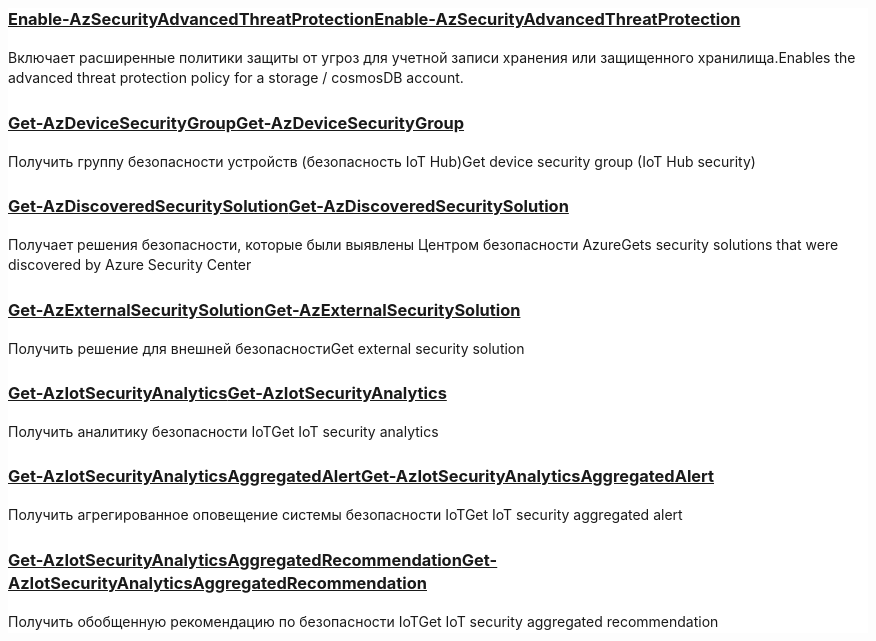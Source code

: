 ### [<span data-ttu-id="27508-109">Enable-AzSecurityAdvancedThreatProtection</span><span class="sxs-lookup"><span data-stu-id="27508-109">Enable-AzSecurityAdvancedThreatProtection</span></span>](Enable-AzSecurityAdvancedThreatProtection.md)
<span data-ttu-id="27508-110">Включает расширенные политики защиты от угроз для учетной записи хранения или защищенного хранилища.</span><span class="sxs-lookup"><span data-stu-id="27508-110">Enables the advanced threat protection policy for a storage / cosmosDB account.</span></span>

### [<span data-ttu-id="27508-111">Get-AzDeviceSecurityGroup</span><span class="sxs-lookup"><span data-stu-id="27508-111">Get-AzDeviceSecurityGroup</span></span>](Get-AzDeviceSecurityGroup.md)
<span data-ttu-id="27508-112">Получить группу безопасности устройств (безопасность IoT Hub)</span><span class="sxs-lookup"><span data-stu-id="27508-112">Get device security group (IoT Hub security)</span></span>

### [<span data-ttu-id="27508-113">Get-AzDiscoveredSecuritySolution</span><span class="sxs-lookup"><span data-stu-id="27508-113">Get-AzDiscoveredSecuritySolution</span></span>](Get-AzDiscoveredSecuritySolution.md)
<span data-ttu-id="27508-114">Получает решения безопасности, которые были выявлены Центром безопасности Azure</span><span class="sxs-lookup"><span data-stu-id="27508-114">Gets security solutions that were discovered by Azure Security Center</span></span>

### [<span data-ttu-id="27508-115">Get-AzExternalSecuritySolution</span><span class="sxs-lookup"><span data-stu-id="27508-115">Get-AzExternalSecuritySolution</span></span>](Get-AzExternalSecuritySolution.md)
<span data-ttu-id="27508-116">Получить решение для внешней безопасности</span><span class="sxs-lookup"><span data-stu-id="27508-116">Get external security solution</span></span> 

### [<span data-ttu-id="27508-117">Get-AzIotSecurityAnalytics</span><span class="sxs-lookup"><span data-stu-id="27508-117">Get-AzIotSecurityAnalytics</span></span>](Get-AzIotSecurityAnalytics.md)
<span data-ttu-id="27508-118">Получить аналитику безопасности IoT</span><span class="sxs-lookup"><span data-stu-id="27508-118">Get IoT security analytics</span></span>

### [<span data-ttu-id="27508-119">Get-AzIotSecurityAnalyticsAggregatedAlert</span><span class="sxs-lookup"><span data-stu-id="27508-119">Get-AzIotSecurityAnalyticsAggregatedAlert</span></span>](Get-AzIotSecurityAnalyticsAggregatedAlert.md)
<span data-ttu-id="27508-120">Получить агрегированное оповещение системы безопасности IoT</span><span class="sxs-lookup"><span data-stu-id="27508-120">Get IoT security aggregated alert</span></span>

### [<span data-ttu-id="27508-121">Get-AzIotSecurityAnalyticsAggregatedRecommendation</span><span class="sxs-lookup"><span data-stu-id="27508-121">Get-AzIotSecurityAnalyticsAggregatedRecommendation</span></span>](Get-AzIotSecurityAnalyticsAggregatedRecommendation.md)
<span data-ttu-id="27508-122">Получить обобщенную рекомендацию по безопасности IoT</span><span class="sxs-lookup"><span data-stu-id="27508-122">Get IoT security aggregated recommendation</span></span>
